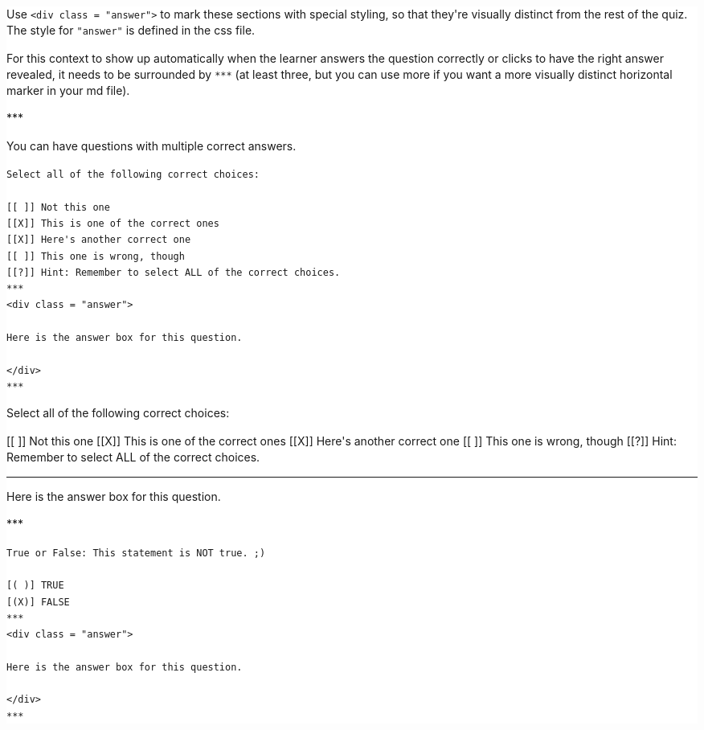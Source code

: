 Use `<div class = "answer">` to mark these sections with special styling, so that they're visually distinct from the rest of the quiz. The style for `"answer"` is defined in the css file.

For this context to show up automatically when the learner answers the question correctly or clicks to have the right answer revealed, it needs to be surrounded by `***` (at least three, but you can use more if you want a more visually distinct horizontal marker in your md file).

</div>
***

You can have questions with multiple correct answers. 

```
Select all of the following correct choices:

[[ ]] Not this one
[[X]] This is one of the correct ones
[[X]] Here's another correct one
[[ ]] This one is wrong, though
[[?]] Hint: Remember to select ALL of the correct choices.
***
<div class = "answer">

Here is the answer box for this question.

</div>
***
```

Select all of the following correct choices:

[[ ]] Not this one
[[X]] This is one of the correct ones
[[X]] Here's another correct one
[[ ]] This one is wrong, though
[[?]] Hint: Remember to select ALL of the correct choices.
***
<div class = "answer">

Here is the answer box for this question.

</div>
***

```
True or False: This statement is NOT true. ;)

[( )] TRUE
[(X)] FALSE
***
<div class = "answer">

Here is the answer box for this question.

</div>
***
```


[^1]: Modules using [interactive R code](#interactive-r).
[^2]: Wrapper modules are built using the wrapper template (see [which module template to use](#which-module-template-to-use)).
[^3]: You can include up to three external resources in a wrapper module. 